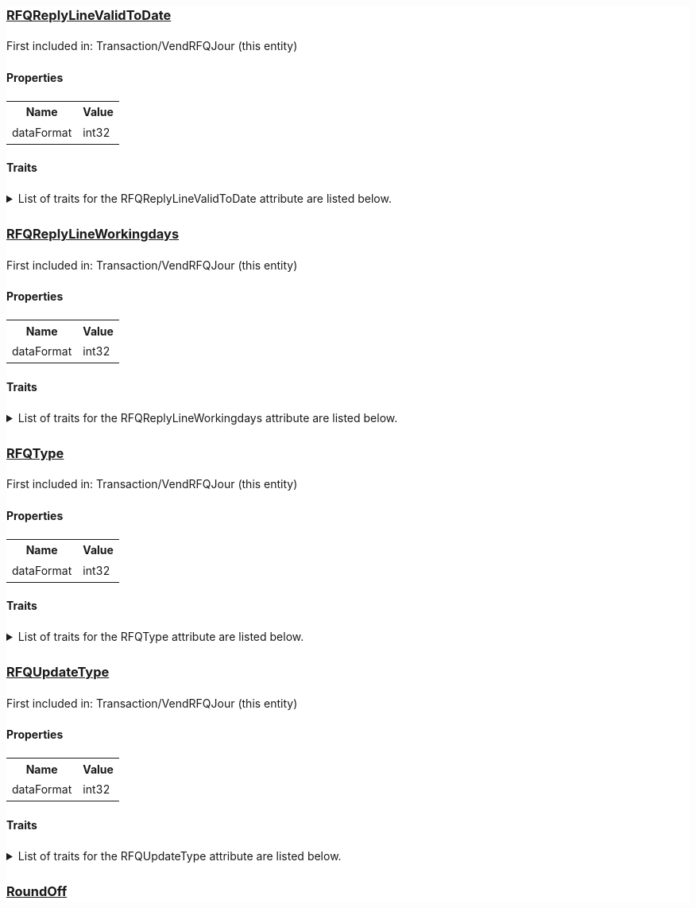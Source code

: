 ### <a href=#RFQReplyLineValidToDate name="RFQReplyLineValidToDate">RFQReplyLineValidToDate</a>

First included in: Transaction/VendRFQJour (this entity)  

#### Properties

<table><tr><th>Name</th><th>Value</th></tr><tr><td>dataFormat</td><td>int32</td></tr></table>

#### Traits

<details><summary>List of traits for the RFQReplyLineValidToDate attribute are listed below.</summary></details>

### <a href=#RFQReplyLineWorkingdays name="RFQReplyLineWorkingdays">RFQReplyLineWorkingdays</a>

First included in: Transaction/VendRFQJour (this entity)  

#### Properties

<table><tr><th>Name</th><th>Value</th></tr><tr><td>dataFormat</td><td>int32</td></tr></table>

#### Traits

<details><summary>List of traits for the RFQReplyLineWorkingdays attribute are listed below.</summary></details>

### <a href=#RFQType name="RFQType">RFQType</a>

First included in: Transaction/VendRFQJour (this entity)  

#### Properties

<table><tr><th>Name</th><th>Value</th></tr><tr><td>dataFormat</td><td>int32</td></tr></table>

#### Traits

<details><summary>List of traits for the RFQType attribute are listed below.</summary></details>

### <a href=#RFQUpdateType name="RFQUpdateType">RFQUpdateType</a>

First included in: Transaction/VendRFQJour (this entity)  

#### Properties

<table><tr><th>Name</th><th>Value</th></tr><tr><td>dataFormat</td><td>int32</td></tr></table>

#### Traits

<details><summary>List of traits for the RFQUpdateType attribute are listed below.</summary></details>

### <a href=#RoundOff name="RoundOff">RoundOff</a>
